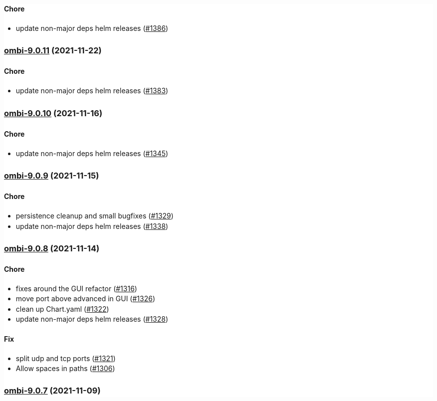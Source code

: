 #### Chore

* update non-major deps helm releases ([#1386](https://github.com/truecharts/apps/issues/1386))



<a name="ombi-9.0.11"></a>
### [ombi-9.0.11](https://github.com/truecharts/apps/compare/ombi-9.0.10...ombi-9.0.11) (2021-11-22)

#### Chore

* update non-major deps helm releases ([#1383](https://github.com/truecharts/apps/issues/1383))



<a name="ombi-9.0.10"></a>
### [ombi-9.0.10](https://github.com/truecharts/apps/compare/ombi-9.0.9...ombi-9.0.10) (2021-11-16)

#### Chore

* update non-major deps helm releases ([#1345](https://github.com/truecharts/apps/issues/1345))



<a name="ombi-9.0.9"></a>
### [ombi-9.0.9](https://github.com/truecharts/apps/compare/ombi-9.0.8...ombi-9.0.9) (2021-11-15)

#### Chore

* persistence cleanup and small bugfixes ([#1329](https://github.com/truecharts/apps/issues/1329))
* update non-major deps helm releases ([#1338](https://github.com/truecharts/apps/issues/1338))



<a name="ombi-9.0.8"></a>
### [ombi-9.0.8](https://github.com/truecharts/apps/compare/ombi-9.0.7...ombi-9.0.8) (2021-11-14)

#### Chore

* fixes around the GUI refactor ([#1316](https://github.com/truecharts/apps/issues/1316))
* move port above advanced in GUI ([#1326](https://github.com/truecharts/apps/issues/1326))
* clean up Chart.yaml ([#1322](https://github.com/truecharts/apps/issues/1322))
* update non-major deps helm releases ([#1328](https://github.com/truecharts/apps/issues/1328))

#### Fix

* split udp and tcp ports ([#1321](https://github.com/truecharts/apps/issues/1321))
* Allow spaces in paths ([#1306](https://github.com/truecharts/apps/issues/1306))



<a name="ombi-9.0.7"></a>
### [ombi-9.0.7](https://github.com/truecharts/apps/compare/ombi-9.0.6...ombi-9.0.7) (2021-11-09)
